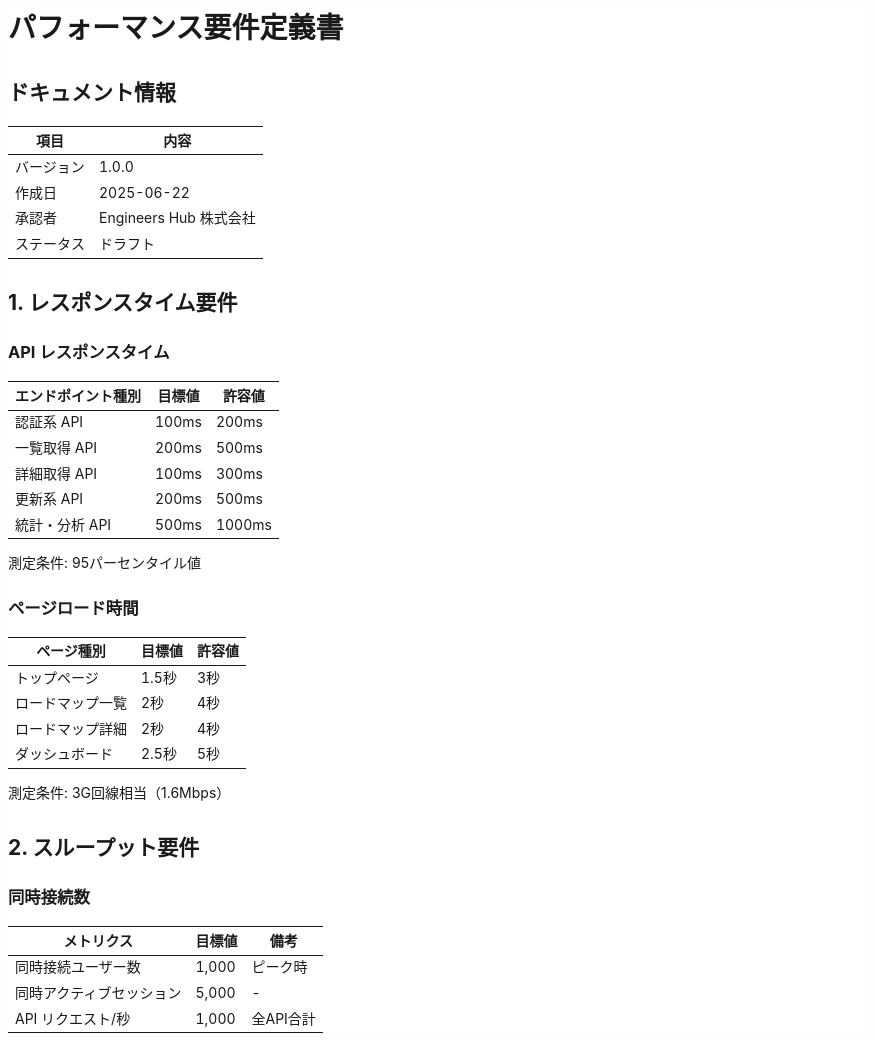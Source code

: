 # パフォーマンス要件定義書

## ドキュメント情報

| 項目 | 内容 |
|------|------|
| バージョン | 1.0.0 |
| 作成日 | 2025-06-22 |
| 承認者 | Engineers Hub 株式会社 |
| ステータス | ドラフト |

## 1. レスポンスタイム要件

### API レスポンスタイム

| エンドポイント種別 | 目標値 | 許容値 |
|-------------------|--------|--------|
| 認証系 API | 100ms | 200ms |
| 一覧取得 API | 200ms | 500ms |
| 詳細取得 API | 100ms | 300ms |
| 更新系 API | 200ms | 500ms |
| 統計・分析 API | 500ms | 1000ms |

測定条件: 95パーセンタイル値

### ページロード時間

| ページ種別 | 目標値 | 許容値 |
|------------|--------|--------|
| トップページ | 1.5秒 | 3秒 |
| ロードマップ一覧 | 2秒 | 4秒 |
| ロードマップ詳細 | 2秒 | 4秒 |
| ダッシュボード | 2.5秒 | 5秒 |

測定条件: 3G回線相当（1.6Mbps）

## 2. スループット要件

### 同時接続数

| メトリクス | 目標値 | 備考 |
|------------|--------|------|
| 同時接続ユーザー数 | 1,000 | ピーク時 |
| 同時アクティブセッション | 5,000 | - |
| API リクエスト/秒 | 1,000 | 全API合計 |
